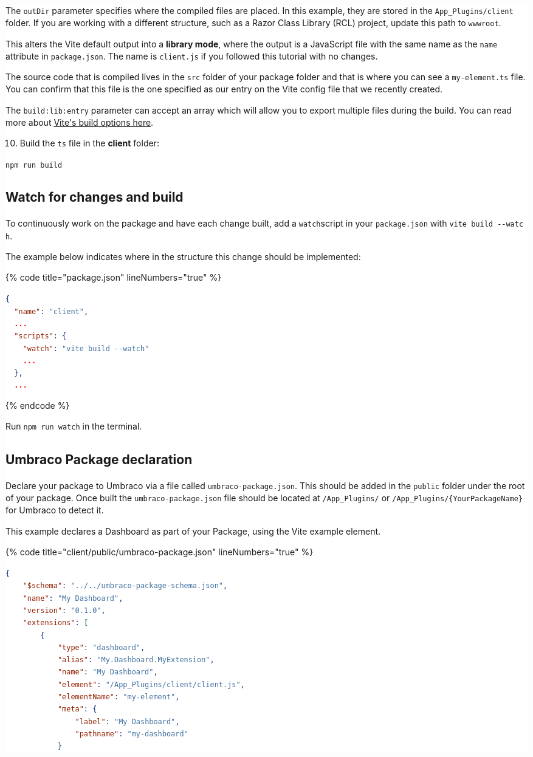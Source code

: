The `outDir` parameter specifies where the compiled files are placed. In this example, they are stored in the `App_Plugins/client` folder. If you are working with a different structure, such as a Razor Class Library (RCL) project, update this path to `wwwroot`.

This alters the Vite default output into a **library mode**, where the output is a JavaScript file with the same name as the `name` attribute in `package.json`. The name is `client.js` if you followed this tutorial with no changes.

The source code that is compiled lives in the `src` folder of your package folder and that is where you can see a `my-element.ts` file. You can confirm that this file is the one specified as our entry on the Vite config file that we recently created.

The `build:lib:entry` parameter can accept an array which will allow you to export multiple files during the build. You can read more about [Vite's build options here](https://vitejs.dev/config/build-options.html#build-lib).

10. Build the `ts` file in the **client** folder:

```bash
npm run build
```

## Watch for changes and build

To continuously work on the package and have each change built, add a `watch`script in your `package.json` with `vite build --watch`. 

The example below indicates where in the structure this change should be implemented:

{% code title="package.json" lineNumbers="true" %}
```json
{
  "name": "client",
  ...
  "scripts": {
    "watch": "vite build --watch"
    ...
  },
  ...
```
{% endcode %}

Run `npm run watch` in the terminal.

## Umbraco Package declaration

Declare your package to Umbraco via a file called `umbraco-package.json`. This should be added in the `public` folder under the root of your package. Once built the `umbraco-package.json` file should be located at `/App_Plugins/` or `/App_Plugins/{YourPackageName}` for Umbraco to detect it.

This example declares a Dashboard as part of your Package, using the Vite example element.

{% code title="client/public/umbraco-package.json" lineNumbers="true" %}
```json
{
    "$schema": "../../umbraco-package-schema.json",
    "name": "My Dashboard",
    "version": "0.1.0",
    "extensions": [
        {
            "type": "dashboard",
            "alias": "My.Dashboard.MyExtension",
            "name": "My Dashboard",
            "element": "/App_Plugins/client/client.js",
            "elementName": "my-element",
            "meta": {
                "label": "My Dashboard",
                "pathname": "my-dashboard"
            }
```
